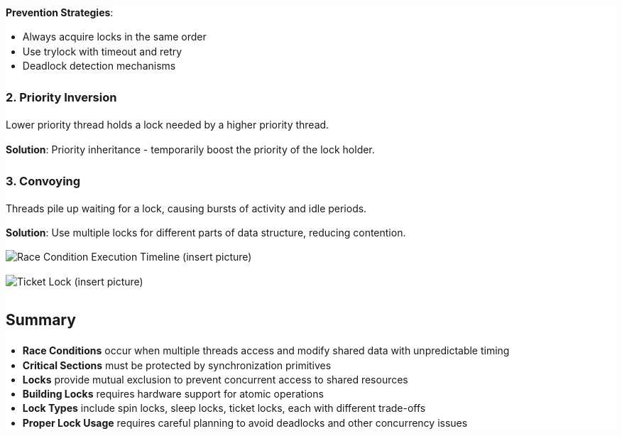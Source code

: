 **Prevention Strategies**:

- Always acquire locks in the same order
- Use trylock with timeout and retry
- Deadlock detection mechanisms

### 2. Priority Inversion

Lower priority thread holds a lock needed by a higher priority thread.

**Solution**: Priority inheritance - temporarily boost the priority of the lock holder.

### 3. Convoying

Threads pile up waiting for a lock, causing bursts of activity and idle periods.

**Solution**: Use multiple locks for different parts of data structure, reducing contention.

![Race Condition Execution Timeline (insert picture)]()

![Ticket Lock (insert picture)]()

## Summary

- **Race Conditions** occur when multiple threads access and modify shared data with unpredictable timing
- **Critical Sections** must be protected by synchronization primitives
- **Locks** provide mutual exclusion to prevent concurrent access to shared resources
- **Building Locks** requires hardware support for atomic operations
- **Lock Types** include spin locks, sleep locks, ticket locks, each with different trade-offs
- **Proper Lock Usage** requires careful planning to avoid deadlocks and other concurrency issues
